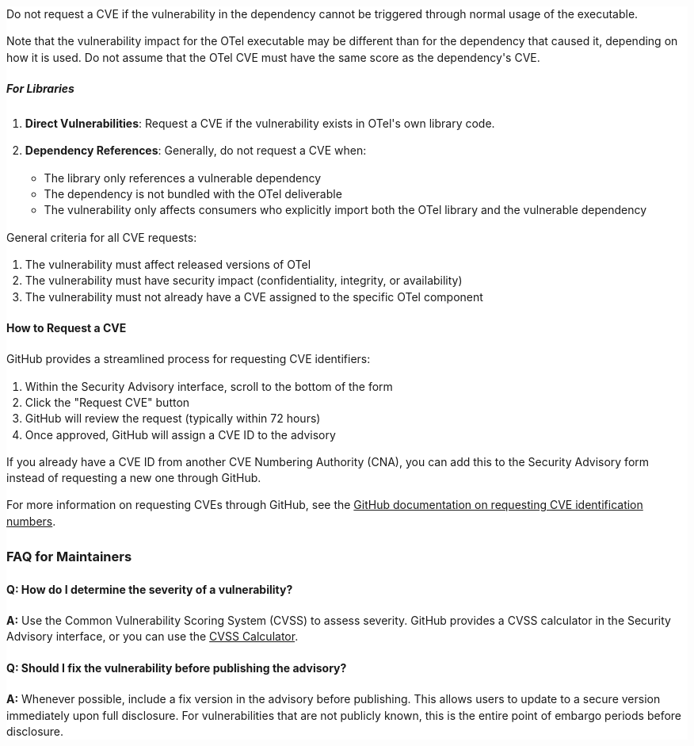   Do not request a CVE if the vulnerability in the dependency cannot be
   triggered through normal usage of the executable.

   Note that the vulnerability impact for the OTel executable may be different
   than for the dependency that caused it, depending on how it is used.  Do not
   assume that the OTel CVE must have the same score as the dependency's CVE.

##### For Libraries

1. **Direct Vulnerabilities**: Request a CVE if the vulnerability exists in
   OTel's own library code.

2. **Dependency References**: Generally, do not request a CVE when:
   - The library only references a vulnerable dependency
   - The dependency is not bundled with the OTel deliverable
   - The vulnerability only affects consumers who explicitly import both the
     OTel library and the vulnerable dependency

General criteria for all CVE requests:

1. The vulnerability must affect released versions of OTel
2. The vulnerability must have security impact (confidentiality, integrity, or
   availability)
3. The vulnerability must not already have a CVE assigned to the specific OTel
   component

#### How to Request a CVE

GitHub provides a streamlined process for requesting CVE identifiers:

1. Within the Security Advisory interface, scroll to the bottom of the form
2. Click the "Request CVE" button
3. GitHub will review the request (typically within 72 hours)
4. Once approved, GitHub will assign a CVE ID to the advisory

If you already have a CVE ID from another CVE Numbering Authority (CNA), you can
add this to the Security Advisory form instead of requesting a new one through
GitHub.

For more information on requesting CVEs through GitHub, see the
[GitHub documentation on requesting CVE identification numbers](https://docs.github.com/en/code-security/security-advisories/working-with-repository-security-advisories/publishing-a-repository-security-advisory#requesting-a-cve-identification-number-optional).

### FAQ for Maintainers

#### Q: How do I determine the severity of a vulnerability?

**A:** Use the Common Vulnerability Scoring System (CVSS) to assess
severity. GitHub provides a CVSS calculator in the Security Advisory interface,
or you can use the [CVSS Calculator](https://www.first.org/cvss/calculator/3.1).

#### Q: Should I fix the vulnerability before publishing the advisory?

**A:** Whenever possible, include a fix version in the advisory before
publishing. This allows users to update to a secure version immediately upon
full disclosure. For vulnerabilities that are not publicly known, this is the
entire point of embargo periods before disclosure.
